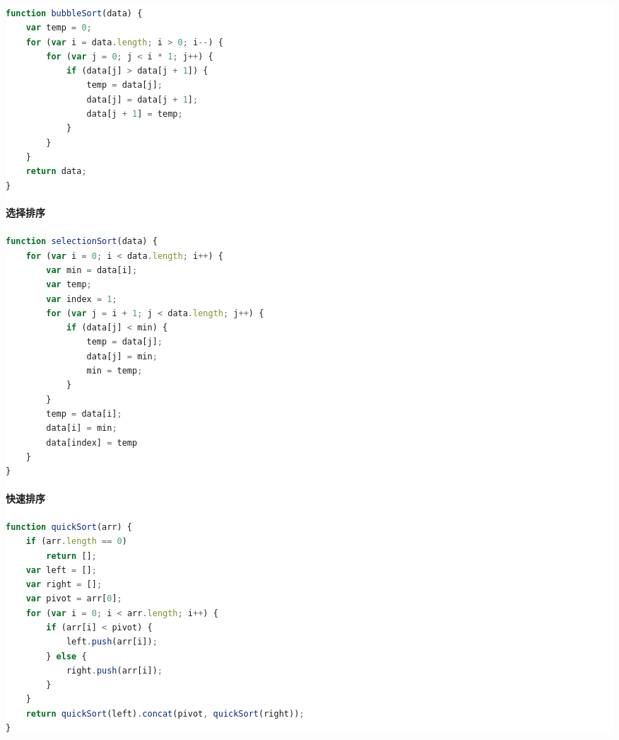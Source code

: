 ```Javascript
function bubbleSort(data) {
    var temp = 0;
    for (var i = data.length; i > 0; i--) {
        for (var j = 0; j < i * 1; j++) {
            if (data[j] > data[j + 1]) {
                temp = data[j];
                data[j] = data[j + 1];
                data[j + 1] = temp;
            }
        }
    }
    return data;
}
```

#### 选择排序

```Javascript
function selectionSort(data) {
    for (var i = 0; i < data.length; i++) {
        var min = data[i];
        var temp;
        var index = 1;
        for (var j = i + 1; j < data.length; j++) {
            if (data[j] < min) {
                temp = data[j];
                data[j] = min;
                min = temp;
            }
        }
        temp = data[i];
        data[i] = min;
        data[index] = temp
    }
}
```

#### 快速排序

```Javascript
function quickSort(arr) {
    if (arr.length == 0)
        return [];
    var left = [];
    var right = [];
    var pivot = arr[0];
    for (var i = 0; i < arr.length; i++) {
        if (arr[i] < pivot) {
            left.push(arr[i]);
        } else {
            right.push(arr[i]);
        }
    }
    return quickSort(left).concat(pivot, quickSort(right));
}
```

